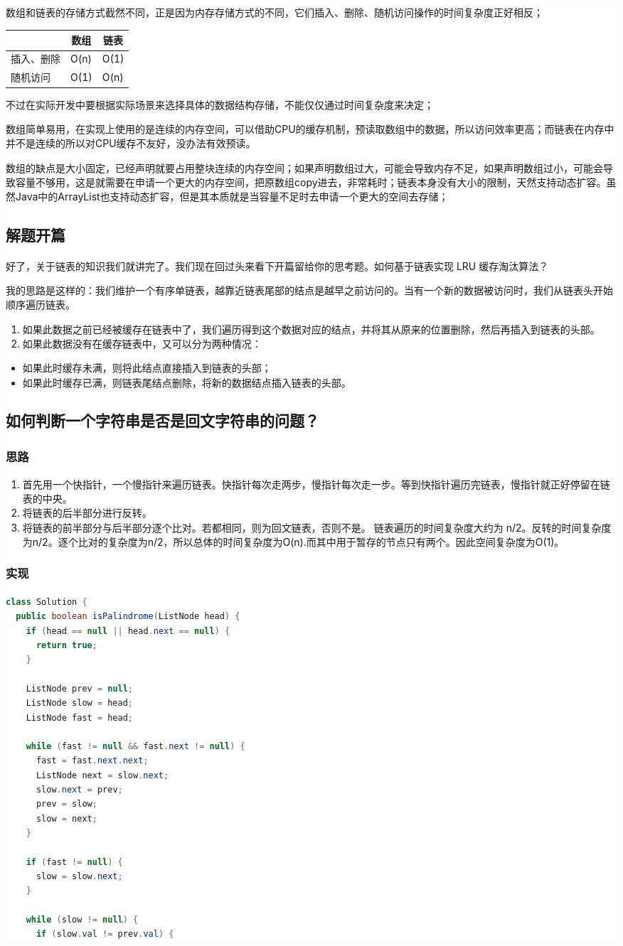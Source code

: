 数组和链表的存储方式截然不同，正是因为内存存储方式的不同，它们插入、删除、随机访问操作的时间复杂度正好相反；

|            | 数组 | 链表 |
| ---------- | ---- | ---- |
| 插入、删除 | O(n) | O(1) |
| 随机访问   | O(1) | O(n) |

不过在实际开发中要根据实际场景来选择具体的数据结构存储，不能仅仅通过时间复杂度来决定；



数组简单易用，在实现上使用的是连续的内存空间，可以借助CPU的缓存机制，预读取数组中的数据，所以访问效率更高；而链表在内存中并不是连续的所以对CPU缓存不友好，没办法有效预读。



数组的缺点是大小固定，已经声明就要占用整块连续的内存空间；如果声明数组过大，可能会导致内存不足，如果声明数组过小，可能会导致容量不够用，这是就需要在申请一个更大的内存空间，把原数组copy进去，非常耗时；链表本身没有大小的限制，天然支持动态扩容。虽然Java中的ArrayList也支持动态扩容，但是其本质就是当容量不足时去申请一个更大的空间去存储；

## 解题开篇

好了，关于链表的知识我们就讲完了。我们现在回过头来看下开篇留给你的思考题。如何基于链表实现 LRU 缓存淘汰算法？

我的思路是这样的：我们维护一个有序单链表，越靠近链表尾部的结点是越早之前访问的。当有一个新的数据被访问时，我们从链表头开始顺序遍历链表。

1. 如果此数据之前已经被缓存在链表中了，我们遍历得到这个数据对应的结点，并将其从原来的位置删除，然后再插入到链表的头部。
2. 如果此数据没有在缓存链表中，又可以分为两种情况：

- 如果此时缓存未满，则将此结点直接插入到链表的头部；
- 如果此时缓存已满，则链表尾结点删除，将新的数据结点插入链表的头部。



## 如何判断一个字符串是否是回文字符串的问题？

### 思路

1. 首先用一个快指针，一个慢指针来遍历链表。快指针每次走两步，慢指针每次走一步。等到快指针遍历完链表，慢指针就正好停留在链表的中央。 
2. 将链表的后半部分进行反转。 
3. 将链表的前半部分与后半部分逐个比对。若都相同，则为回文链表，否则不是。 链表遍历的时间复杂度大约为 n/2。反转的时间复杂度为n/2。逐个比对的复杂度为n/2，所以总体的时间复杂度为O(n).而其中用于暂存的节点只有两个。因此空间复杂度为O(1)。

### 实现

```java
class Solution {
  public boolean isPalindrome(ListNode head) {
    if (head == null || head.next == null) {
      return true;
    }

    ListNode prev = null;
    ListNode slow = head;
    ListNode fast = head;

    while (fast != null && fast.next != null) {
      fast = fast.next.next;
      ListNode next = slow.next;
      slow.next = prev;
      prev = slow;
      slow = next;
    }

    if (fast != null) {
      slow = slow.next;
    }

    while (slow != null) {
      if (slow.val != prev.val) {
```